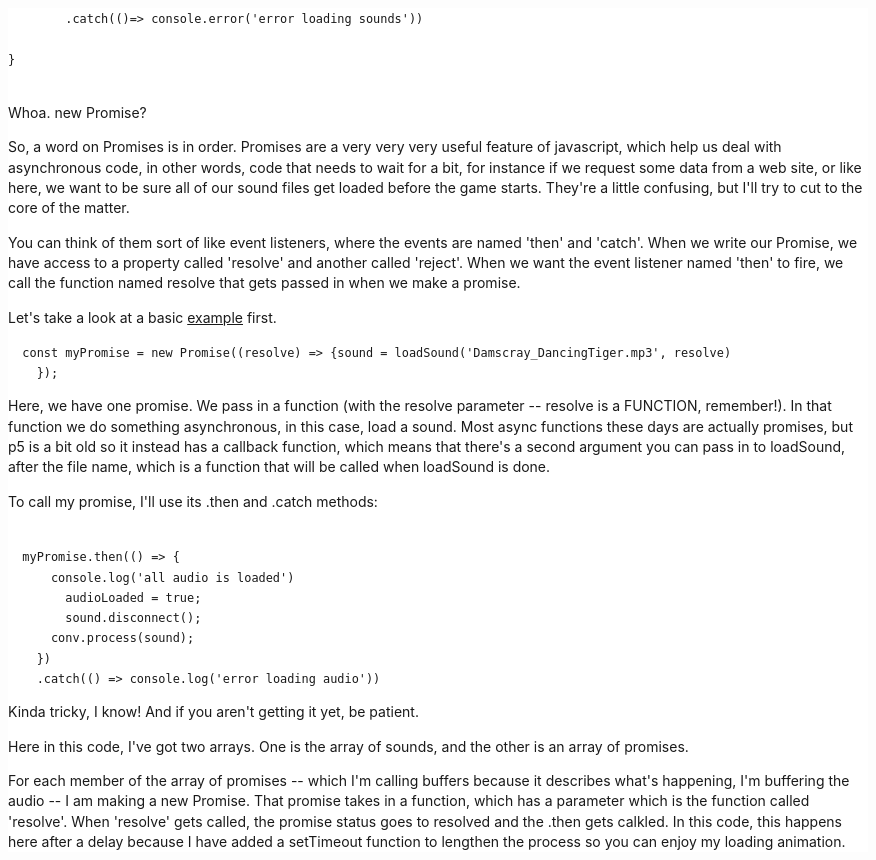 ```
        .catch(()=> console.error('error loading sounds'))

}


```

Whoa. new Promise?

So, a word on Promises is in order. Promises are a very very very useful feature of javascript, which help us deal with asynchronous code, in other words, code that needs to wait for a bit, for instance if we request some data from a web site, or like here, we want to be sure all of our sound files get loaded before the game starts. They're a little confusing, but I'll try to cut to the core of the matter.

You can think of them sort of like event listeners, where the events are named 'then' and 'catch'. When we write our Promise, we have access to a property called 'resolve' and another called 'reject'. When we want the event listener named 'then' to fire, we call the function named resolve that gets passed in when we make a promise.

Let's take a look at a basic [example](https://editor.p5js.org/socalledsound/sketches/u3BeiLJAy') first.

```
  const myPromise = new Promise((resolve) => {sound = loadSound('Damscray_DancingTiger.mp3', resolve)
    });
```

Here, we have one promise. We pass in a function (with the resolve parameter -- resolve is a FUNCTION, remember!). In that function we do something asynchronous, in this case, load a sound. Most async functions these days are actually promises, but p5 is a bit old so it instead has a callback function, which means that there's a second argument you can pass in to loadSound, after the file name, which is a function that will be called when loadSound is done.

To call my promise, I'll use its .then and .catch methods:

```

  myPromise.then(() => {
      console.log('all audio is loaded')
    	audioLoaded = true;
    	sound.disconnect();
      conv.process(sound);
    })
    .catch(() => console.log('error loading audio'))

```

Kinda tricky, I know! And if you aren't getting it yet, be patient.

Here in this code, I've got two arrays. One is the array of sounds, and the other is an array of promises.

For each member of the array of promises -- which I'm calling buffers because it describes what's happening, I'm buffering the audio -- I am making a new Promise. That promise takes in a function, which has a parameter which is the function called 'resolve'. When 'resolve' gets called, the promise status goes to resolved and the .then gets calkled. In this code, this happens here after a delay because I have added a setTimeout function to lengthen the process so you can enjoy my loading animation.
